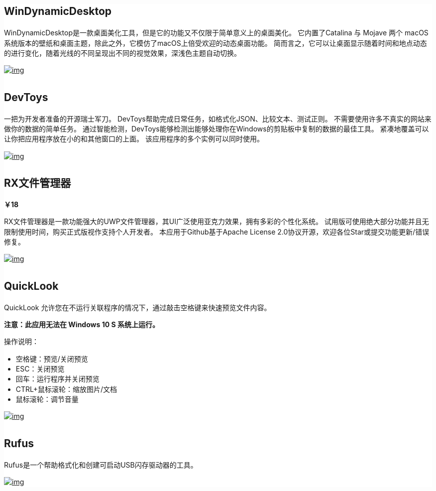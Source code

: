 ## WinDynamicDesktop

WinDynamicDesktop是一款桌面美化工具，但是它的功能又不仅限于简单意义上的桌面美化。 它内置了Catalina 与 Mojave 两个 macOS 系统版本的壁纸和桌面主题，除此之外，它模仿了macOS上倍受欢迎的动态桌面功能。 简而言之，它可以让桌面显示随着时间和地点动态的进行变化，随着光线的不同呈现出不同的视觉效果，深浅色主题自动切换。

[![img](https://cdn.jsdelivr.net/gh/zerobiubiu/Figure-bed/202204302325680.jpeg)](https://www.microsoft.com/zh-cn/p/windynamicdesktop/9nm8n7dq3z5f?activetab=pivot:overviewtab#)

## DevToys

一把为开发者准备的开源瑞士军刀。 DevToys帮助完成日常任务，如格式化JSON、比较文本、测试正则。 不需要使用许多不真实的网站来做你的数据的简单任务。 通过智能检测，DevToys能够检测出能够处理你在Windows的剪贴板中复制的数据的最佳工具。 紧凑地覆盖可以让你把应用程序放在小的和其他窗口的上面。 该应用程序的多个实例可以同时使用。

[![img](https://cdn.jsdelivr.net/gh/zerobiubiu/Figure-bed/202204302325179.jpeg)](https://www.microsoft.com/zh-cn/p/devtoys/9pgcv4v3bk4w?activetab=pivot:overviewtab)

## RX文件管理器

**￥18**

RX文件管理器是一款功能强大的UWP文件管理器，其UI广泛使用亚克力效果，拥有多彩的个性化系统。 试用版可使用绝大部分功能并且无限制使用时间，购买正式版视作支持个人开发者。 本应用于Github基于Apache License 2.0协议开源，欢迎各位Star或提交功能更新/错误修复。

[![img](https://cdn.jsdelivr.net/gh/zerobiubiu/Figure-bed/202204302325271.jpeg)](https://www.microsoft.com/zh-cn/p/rx-explorer/9n88qbqkf2rs?activetab=pivot:overviewtab)

## QuickLook

QuickLook 允许您在不运行关联程序的情况下，通过敲击空格键来快速预览文件内容。

**注意：此应用无法在 Windows 10 S 系统上运行。**

操作说明：

- 空格键：预览/关闭预览
- ESC：关闭预览
- 回车：运行程序并关闭预览
- CTRL+鼠标滚轮：缩放图片/文档
- 鼠标滚轮：调节音量

[![img](https://cdn.jsdelivr.net/gh/zerobiubiu/Figure-bed/202204302325990.jpeg)](https://www.microsoft.com/zh-cn/p/quicklook/9nv4bs3l1h4s?activetab=pivot:overviewtab#)

## Rufus

Rufus是一个帮助格式化和创建可启动USB闪存驱动器的工具。

[![img](https://cdn.jsdelivr.net/gh/zerobiubiu/Figure-bed/202204302325022.jpeg)](https://www.microsoft.com/zh-cn/p/rufus/9pc3h3v7q9ch#activetab=pivot:overviewtab)